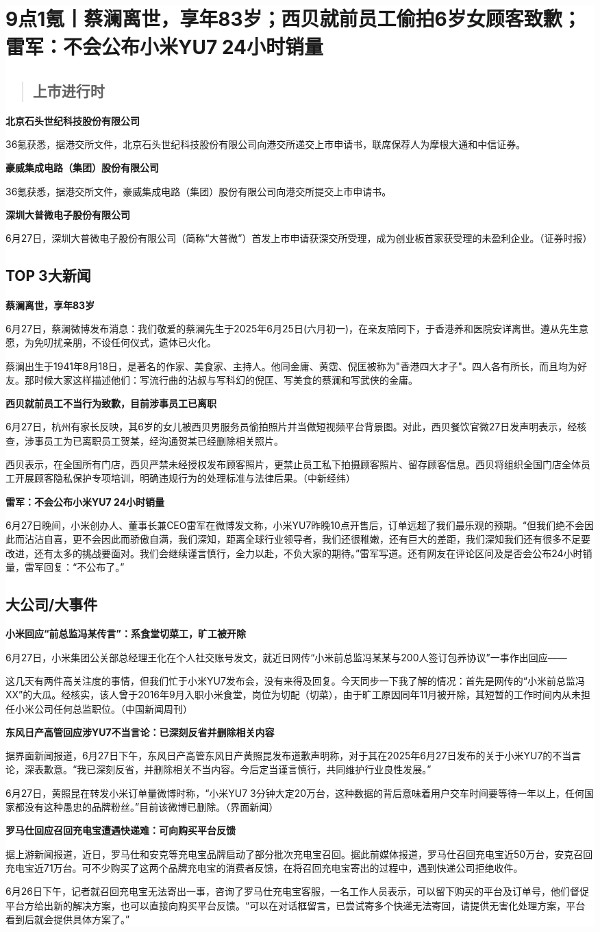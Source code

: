 # 9点1氪丨蔡澜离世，享年83岁；西贝就前员工偷拍6岁女顾客致歉；雷军：不会公布小米YU7 24小时销量

> ## 上市进行时

**北京石头世纪科技股份有限公司**

36氪获悉，据港交所文件，北京石头世纪科技股份有限公司向港交所递交上市申请书，联席保荐人为摩根大通和中信证券。

**豪威集成电路（集团）股份有限公司**

36氪获悉，据港交所文件，豪威集成电路（集团）股份有限公司向港交所提交上市申请书。

**深圳大普微电子股份有限公司**

6月27日，深圳大普微电子股份有限公司（简称“大普微”）首发上市申请获深交所受理，成为创业板首家获受理的未盈利企业。（证券时报）

## TOP 3大新闻

**蔡澜离世，享年83岁**

6月27日，蔡澜微博发布消息：我们敬爱的蔡澜先生于2025年6月25日(六月初一)，在亲友陪同下，于香港养和医院安详离世。遵从先生意愿，为免叨扰亲朋，不设任何仪式，遗体已火化。

蔡澜出生于1941年8月18日，是著名的作家、美食家、主持人。他同金庸、黄霑、倪匡被称为"香港四大才子"。四人各有所长，而且均为好友。那时候大家这样描述他们：写流行曲的沾叔与写科幻的倪匡、写美食的蔡澜和写武侠的金庸。

**西贝就前员工不当行为致歉，目前涉事员工已离职**

6月27日，杭州有家长反映，其6岁的女儿被西贝男服务员偷拍照片并当做短视频平台背景图。对此，西贝餐饮官微27日发声明表示，经核查，涉事员工为已离职员工贺某，经沟通贺某已经删除相关照片。

西贝表示，在全国所有门店，西贝严禁未经授权发布顾客照片，更禁止员工私下拍摄顾客照片、留存顾客信息。西贝将组织全国门店全体员工开展顾客隐私保护专项培训，明确违规行为的处理标准与法律后果。（中新经纬）

**雷军：不会公布小米YU7 24小时销量**

6月27日晚间，小米创办人、董事长兼CEO雷军在微博发文称，小米YU7昨晚10点开售后，订单远超了我们最乐观的预期。“但我们绝不会因此而沾沾自喜，更不会因此而骄傲自满，我们深知，距离全球行业领导者，我们还很稚嫩，还有巨大的差距，我们深知我们还有很多不足要改进，还有太多的挑战要面对。我们会继续谨言慎行，全力以赴，不负大家的期待。”雷军写道。还有网友在评论区问及是否会公布24小时销量，雷军回复：“不公布了。”

## 大公司/大事件

**小米回应“前总监冯某传言”：系食堂切菜工，旷工被开除**

6月27日，小米集团公关部总经理王化在个人社交账号发文，就近日网传“小米前总监冯某某与200人签订包养协议”一事作出回应——

这几天有两件高关注度的事情，但我们忙于小米YU7发布会，没有来得及回复。今天同步一下我了解的情况：首先是网传的“小米前总监冯XX”的大瓜。经核实，该人曾于2016年9月入职小米食堂，岗位为切配（切菜），由于旷工原因同年11月被开除，其短暂的工作时间内从未担任小米公司任何总监职位。（中国新闻周刊）

**东风日产高管回应涉YU7不当言论：已深刻反省并删除相关内容**

据界面新闻报道，6月27日下午，东风日产高管东风日产黄照昆发布道歉声明称，对于其在2025年6月27日发布的关于小米YU7的不当言论，深表歉意。“我已深刻反省，并删除相关不当内容。今后定当谨言慎行，共同维护行业良性发展。”

6月27日，黄照昆在转发小米订单量微博时称，“小米YU7 3分钟大定20万台，这种数据的背后意味着用户交车时间要等待一年以上，任何国家都没有这种愚忠的品牌粉丝。”目前该微博已删除。（界面新闻）

**罗马仕回应召回充电宝遭遇快递难：可向购买平台反馈**

据上游新闻报道，近日，罗马仕和安克等充电宝品牌启动了部分批次充电宝召回。据此前媒体报道，罗马仕召回充电宝近50万台，安克召回充电宝近71万台。可不少购买了这两个品牌充电宝的消费者反馈，在将召回充电宝寄出的过程中，遇到快递公司拒绝收件。

6月26日下午，记者就召回充电宝无法寄出一事，咨询了罗马仕充电宝客服，一名工作人员表示，可以留下购买的平台及订单号，他们督促平台方给出新的解决方案，也可以直接向购买平台反馈。“可以在对话框留言，已尝试寄多个快递无法寄回，请提供无害化处理方案，平台看到后就会提供具体方案了。”
